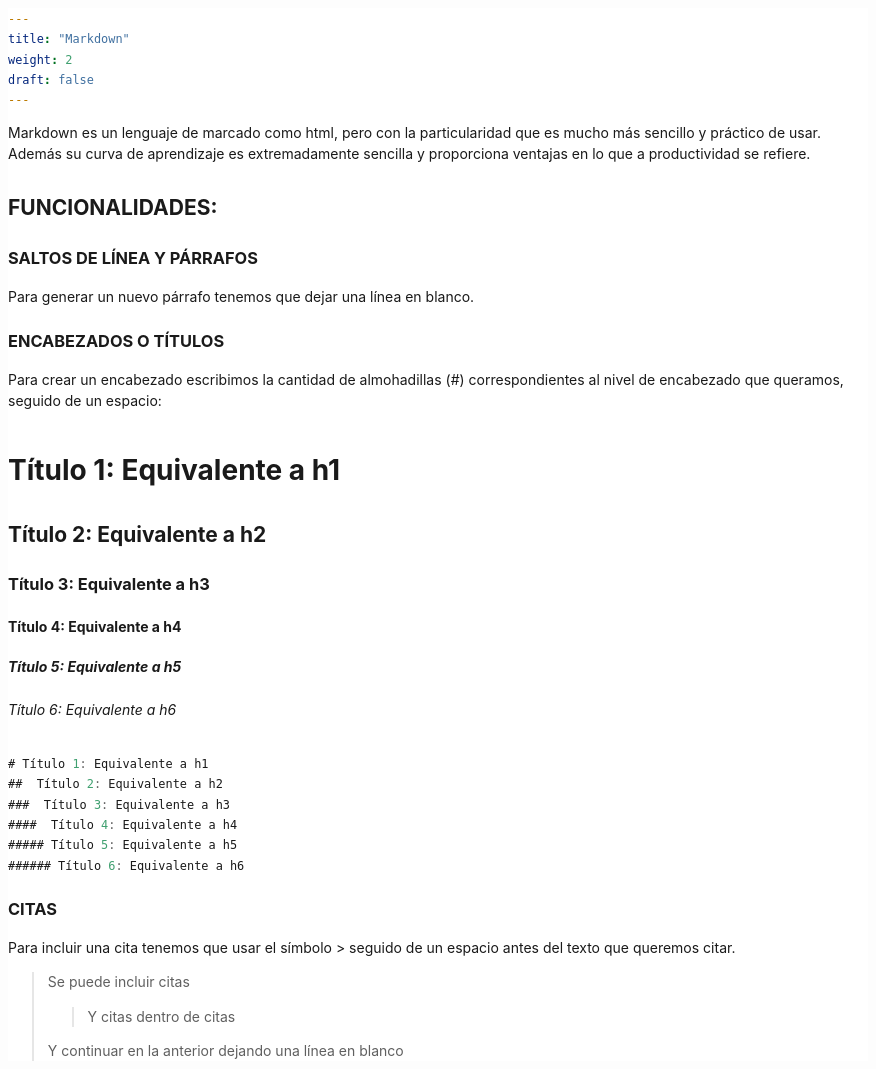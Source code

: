 ```yaml
---
title: "Markdown"
weight: 2
draft: false
---
```


Markdown es un lenguaje de marcado como html, pero con la particularidad que es mucho más sencillo y práctico de usar. Además su curva de aprendizaje es extremadamente sencilla y proporciona ventajas en lo que a productividad se refiere. 

## FUNCIONALIDADES:

### SALTOS DE LÍNEA Y PÁRRAFOS

Para generar un nuevo párrafo tenemos que dejar una línea en blanco.

### ENCABEZADOS O TÍTULOS

Para crear un encabezado escribimos la cantidad de almohadillas (#) correspondientes al nivel de encabezado que queramos, seguido de un espacio:


# Título 1: Equivalente a h1
##  Título 2: Equivalente a h2 
###  Título 3: Equivalente a h3 
####  Título 4: Equivalente a h4 
##### Título 5: Equivalente a h5 
###### Título 6: Equivalente a h6 

```js
# Título 1: Equivalente a h1
##  Título 2: Equivalente a h2 
###  Título 3: Equivalente a h3 
####  Título 4: Equivalente a h4 
##### Título 5: Equivalente a h5 
###### Título 6: Equivalente a h6 
```

### CITAS

Para incluir una cita tenemos que usar el símbolo > seguido de un espacio antes del texto que queremos citar.

> Se puede incluir citas 
>> Y citas dentro de citas
>
> Y continuar en la anterior dejando una línea en blanco
